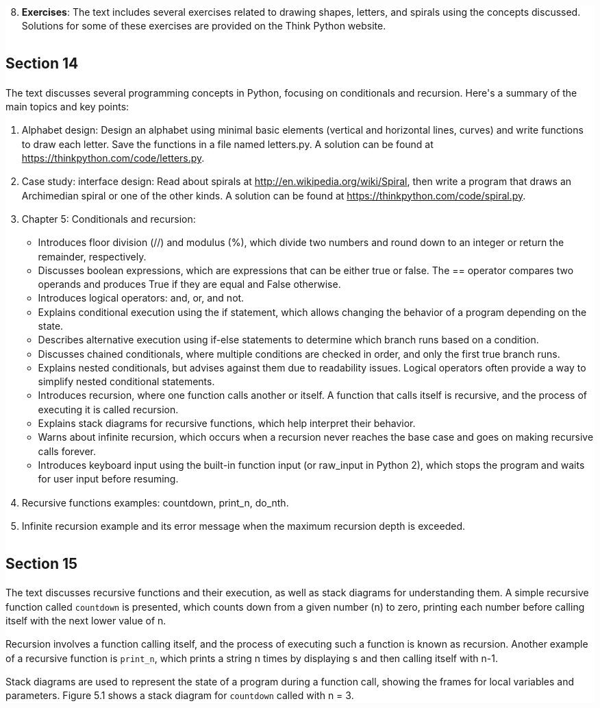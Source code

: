 8. **Exercises**: The text includes several exercises related to drawing shapes, letters, and spirals using the concepts discussed. Solutions for some of these exercises are provided on the Think Python website.

## Section 14

 The text discusses several programming concepts in Python, focusing on conditionals and recursion. Here's a summary of the main topics and key points:

1. Alphabet design: Design an alphabet using minimal basic elements (vertical and horizontal lines, curves) and write functions to draw each letter. Save the functions in a file named letters.py. A solution can be found at https://thinkpython.com/code/letters.py.

2. Case study: interface design: Read about spirals at http://en.wikipedia.org/wiki/Spiral, then write a program that draws an Archimedian spiral or one of the other kinds. A solution can be found at https://thinkpython.com/code/spiral.py.

3. Chapter 5: Conditionals and recursion:
   - Introduces floor division (//) and modulus (%), which divide two numbers and round down to an integer or return the remainder, respectively.
   - Discusses boolean expressions, which are expressions that can be either true or false. The == operator compares two operands and produces True if they are equal and False otherwise.
   - Introduces logical operators: and, or, and not.
   - Explains conditional execution using the if statement, which allows changing the behavior of a program depending on the state.
   - Describes alternative execution using if-else statements to determine which branch runs based on a condition.
   - Discusses chained conditionals, where multiple conditions are checked in order, and only the first true branch runs.
   - Explains nested conditionals, but advises against them due to readability issues. Logical operators often provide a way to simplify nested conditional statements.
   - Introduces recursion, where one function calls another or itself. A function that calls itself is recursive, and the process of executing it is called recursion.
   - Explains stack diagrams for recursive functions, which help interpret their behavior.
   - Warns about infinite recursion, which occurs when a recursion never reaches the base case and goes on making recursive calls forever.
   - Introduces keyboard input using the built-in function input (or raw_input in Python 2), which stops the program and waits for user input before resuming.

4. Recursive functions examples: countdown, print_n, do_nth.
5. Infinite recursion example and its error message when the maximum recursion depth is exceeded.

## Section 15

 The text discusses recursive functions and their execution, as well as stack diagrams for understanding them. A simple recursive function called `countdown` is presented, which counts down from a given number (n) to zero, printing each number before calling itself with the next lower value of n.

Recursion involves a function calling itself, and the process of executing such a function is known as recursion. Another example of a recursive function is `print_n`, which prints a string n times by displaying s and then calling itself with n-1.

Stack diagrams are used to represent the state of a program during a function call, showing the frames for local variables and parameters. Figure 5.1 shows a stack diagram for `countdown` called with n = 3.
